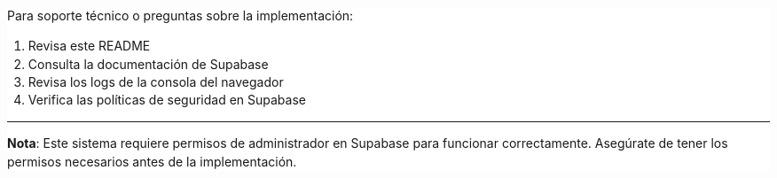 Para soporte técnico o preguntas sobre la implementación:

1. Revisa este README
2. Consulta la documentación de Supabase
3. Revisa los logs de la consola del navegador
4. Verifica las políticas de seguridad en Supabase

---

**Nota**: Este sistema requiere permisos de administrador en Supabase para funcionar correctamente. Asegúrate de tener los permisos necesarios antes de la implementación.
